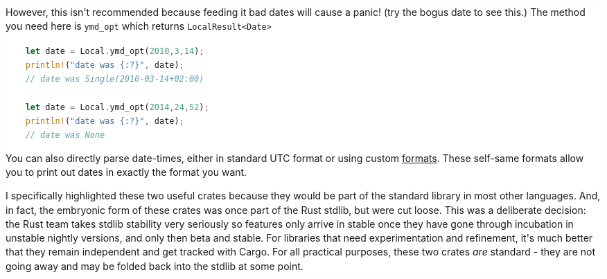 However, this isn't recommended because feeding it bad dates will cause a panic! (try the bogus date
to see this.) The method you need here is `ymd_opt` which returns `LocalResult<Date>`

```rust
    let date = Local.ymd_opt(2010,3,14);
    println!("date was {:?}", date);
    // date was Single(2010-03-14+02:00)

    let date = Local.ymd_opt(2014,24,52);
    println!("date was {:?}", date);
    // date was None
```

You can also directly parse date-times, either in standard UTC format or using custom [formats](https://lifthrasiir.github.io/rust-chrono/chrono/format/strftime/index.html#specifiers).
These self-same formats allow you to print out dates in exactly the format you want.

I specifically highlighted these two useful crates because they would be part of the standard
library in most other languages. And, in fact, the embryonic form of these crates was
once part of the Rust stdlib, but were cut loose. This was a deliberate decision: the Rust team takes
stdlib stability very seriously so features only arrive in stable once they have gone through
incubation in unstable nightly versions, and only then beta and stable.  For libraries that need
experimentation and refinement, it's much better that they remain independent and get tracked
with Cargo. For all practical purposes, these two crates _are_ standard - they are not going away and
may be folded back into the stdlib at some point.
